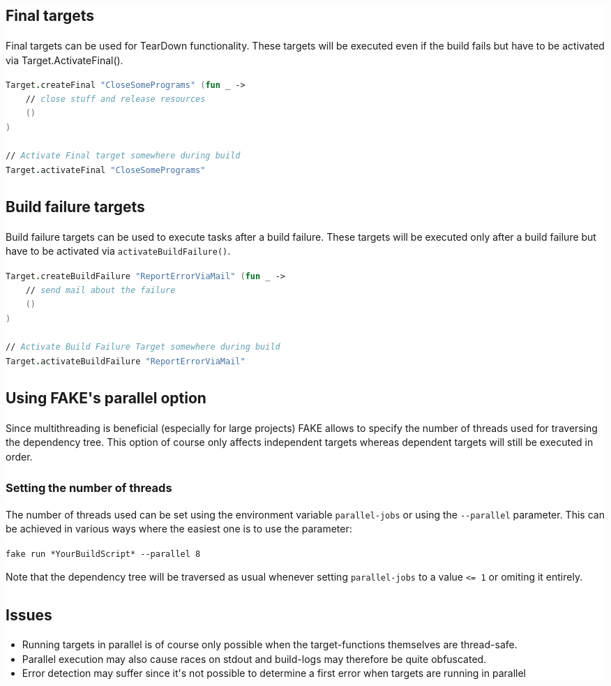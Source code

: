 ## Final targets

Final targets can be used for TearDown functionality.
These targets will be executed even if the build fails but have to be activated via Target.ActivateFinal().

```fsharp
Target.createFinal "CloseSomePrograms" (fun _ ->
    // close stuff and release resources
    ()
)

// Activate Final target somewhere during build
Target.activateFinal "CloseSomePrograms"
```

## Build failure targets

Build failure targets can be used to execute tasks after a build failure.
These targets will be executed only after a build failure but have to be activated via `activateBuildFailure()`.

```fsharp
Target.createBuildFailure "ReportErrorViaMail" (fun _ ->
    // send mail about the failure
    ()
)

// Activate Build Failure Target somewhere during build
Target.activateBuildFailure "ReportErrorViaMail"
```

## Using FAKE's parallel option

Since multithreading is beneficial (especially for large projects) FAKE allows to specify the
number of threads used for traversing the dependency tree.
This option of course only affects independent targets whereas dependent targets will
still be executed in order.

### Setting the number of threads

The number of threads used can be set using the environment variable ``parallel-jobs`` or using the `--parallel` parameter.
This can be achieved in various ways where the easiest one is to use the parameter:

``fake run *YourBuildScript* --parallel 8``

Note that the dependency tree will be traversed as usual whenever setting ``parallel-jobs`` to a value ``<= 1`` or omiting it entirely.

## Issues

- Running targets in parallel is of course only possible when the target-functions themselves are thread-safe.
- Parallel execution may also cause races on stdout and build-logs may therefore be quite obfuscated.
- Error detection may suffer since it's not possible to determine a first error when targets are running in parallel

